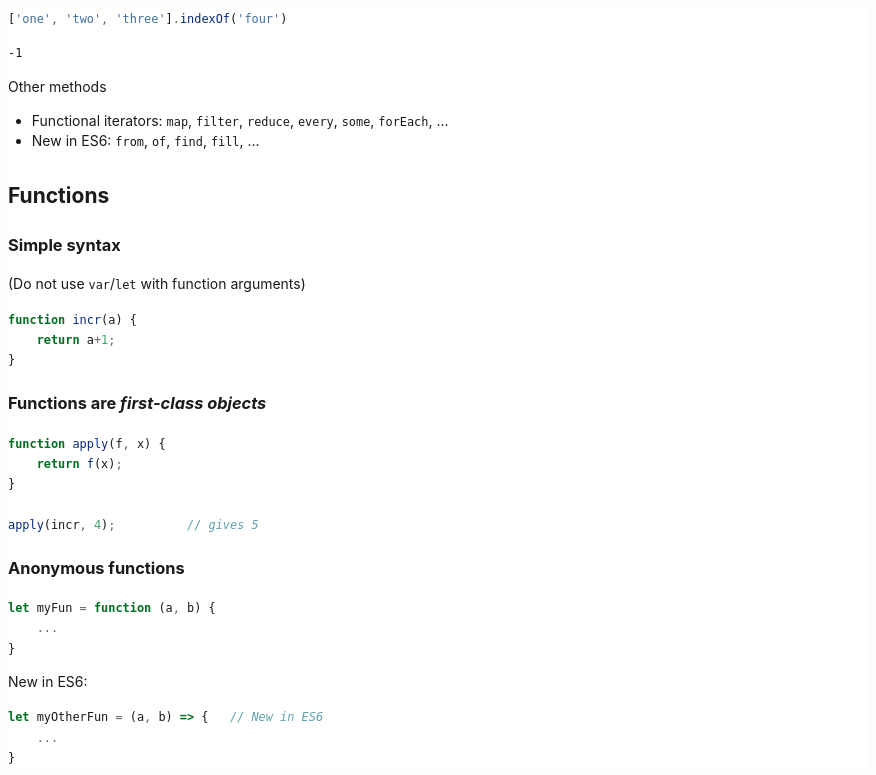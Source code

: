 ~~~js
['one', 'two', 'three'].indexOf('four')
~~~

```
-1
```

</div>

Other methods

- Functional iterators: `map`, `filter`, `reduce`, `every`, `some`, `forEach`, ...
- New in ES6: `from`, `of`, `find`, `fill`, ...

</section>
<section>

## Functions

### Simple syntax

(Do not use `var`/`let` with function arguments)

~~~js
function incr(a) {
    return a+1;
}
~~~

### Functions are *first-class objects*

~~~js
function apply(f, x) {
    return f(x);
}

apply(incr, 4);          // gives 5
~~~

</section>
<section class="compact">

### Anonymous functions

~~~js
let myFun = function (a, b) {
    ...
}
~~~

New in ES6:

```js
let myOtherFun = (a, b) => {   // New in ES6
	...
}
```
